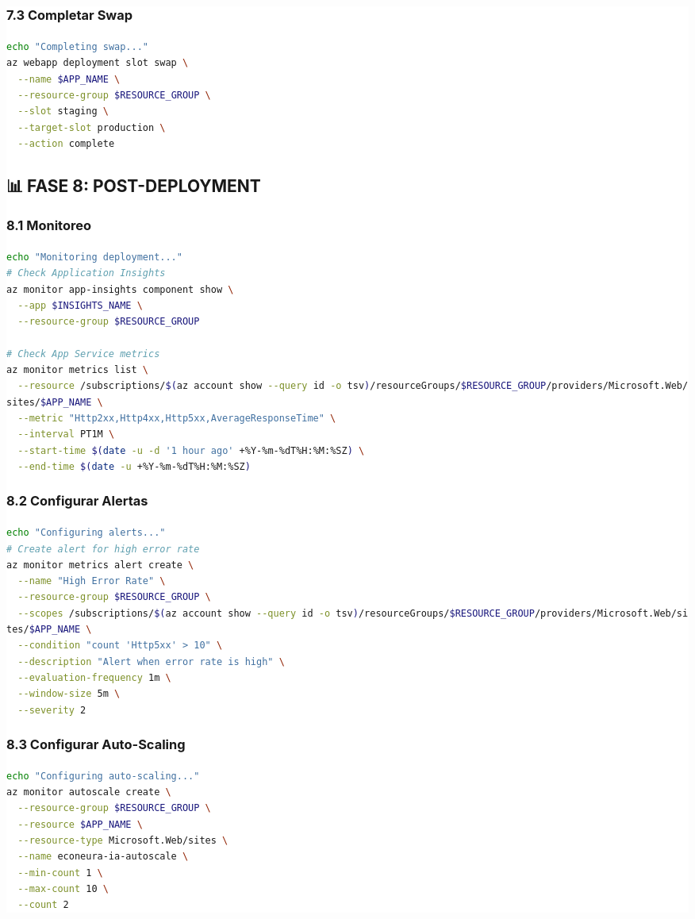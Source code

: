 ### 7.3 Completar Swap
```bash
echo "Completing swap..."
az webapp deployment slot swap \
  --name $APP_NAME \
  --resource-group $RESOURCE_GROUP \
  --slot staging \
  --target-slot production \
  --action complete
```

## 📊 FASE 8: POST-DEPLOYMENT

### 8.1 Monitoreo
```bash
echo "Monitoring deployment..."
# Check Application Insights
az monitor app-insights component show \
  --app $INSIGHTS_NAME \
  --resource-group $RESOURCE_GROUP

# Check App Service metrics
az monitor metrics list \
  --resource /subscriptions/$(az account show --query id -o tsv)/resourceGroups/$RESOURCE_GROUP/providers/Microsoft.Web/sites/$APP_NAME \
  --metric "Http2xx,Http4xx,Http5xx,AverageResponseTime" \
  --interval PT1M \
  --start-time $(date -u -d '1 hour ago' +%Y-%m-%dT%H:%M:%SZ) \
  --end-time $(date -u +%Y-%m-%dT%H:%M:%SZ)
```

### 8.2 Configurar Alertas
```bash
echo "Configuring alerts..."
# Create alert for high error rate
az monitor metrics alert create \
  --name "High Error Rate" \
  --resource-group $RESOURCE_GROUP \
  --scopes /subscriptions/$(az account show --query id -o tsv)/resourceGroups/$RESOURCE_GROUP/providers/Microsoft.Web/sites/$APP_NAME \
  --condition "count 'Http5xx' > 10" \
  --description "Alert when error rate is high" \
  --evaluation-frequency 1m \
  --window-size 5m \
  --severity 2
```

### 8.3 Configurar Auto-Scaling
```bash
echo "Configuring auto-scaling..."
az monitor autoscale create \
  --resource-group $RESOURCE_GROUP \
  --resource $APP_NAME \
  --resource-type Microsoft.Web/sites \
  --name econeura-ia-autoscale \
  --min-count 1 \
  --max-count 10 \
  --count 2
```
